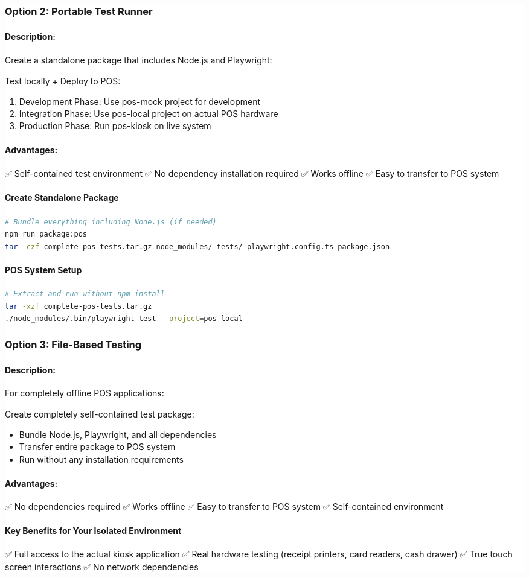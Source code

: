 ### Option 2: Portable Test Runner

#### Description:
Create a standalone package that includes Node.js and Playwright:

Test locally + Deploy to POS:

1. Development Phase: Use pos-mock project for development
2. Integration Phase: Use pos-local project on actual POS hardware
3. Production Phase: Run pos-kiosk on live system

#### Advantages:

✅ Self-contained test environment
✅ No dependency installation required
✅ Works offline
✅ Easy to transfer to POS system

#### Create Standalone Package
```bash
# Bundle everything including Node.js (if needed)
npm run package:pos
tar -czf complete-pos-tests.tar.gz node_modules/ tests/ playwright.config.ts package.json
```

#### POS System Setup
```bash
# Extract and run without npm install
tar -xzf complete-pos-tests.tar.gz
./node_modules/.bin/playwright test --project=pos-local
```

### Option 3: File-Based Testing

#### Description:
For completely offline POS applications:

Create completely self-contained test package:

- Bundle Node.js, Playwright, and all dependencies
- Transfer entire package to POS system
- Run without any installation requirements

#### Advantages:

✅ No dependencies required
✅ Works offline
✅ Easy to transfer to POS system
✅ Self-contained environment

#### Key Benefits for Your Isolated Environment

✅ Full access to the actual kiosk application
✅ Real hardware testing (receipt printers, card readers, cash drawer)
✅ True touch screen interactions
✅ No network dependencies
